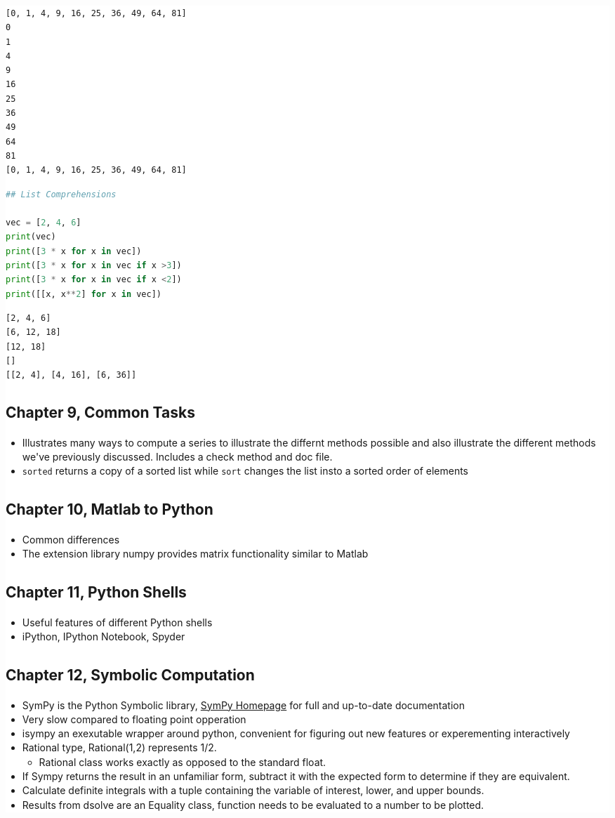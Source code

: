     [0, 1, 4, 9, 16, 25, 36, 49, 64, 81]
    0
    1
    4
    9
    16
    25
    36
    49
    64
    81
    [0, 1, 4, 9, 16, 25, 36, 49, 64, 81]
    


```python
## List Comprehensions

vec = [2, 4, 6]
print(vec)
print([3 * x for x in vec])
print([3 * x for x in vec if x >3])
print([3 * x for x in vec if x <2])
print([[x, x**2] for x in vec])
```

    [2, 4, 6]
    [6, 12, 18]
    [12, 18]
    []
    [[2, 4], [4, 16], [6, 36]]
    

## Chapter 9, Common Tasks

* Illustrates many ways to compute a series to illustrate the differnt methods possible and also illustrate the different methods we've previously discussed.  Includes a check method and doc file.
* `sorted` returns a copy of a sorted list while `sort` changes the list insto a sorted order of elements


## Chapter 10, Matlab to Python
* Common differences
* The extension library numpy provides matrix functionality similar to Matlab

## Chapter 11, Python Shells

* Useful features of different Python shells
* iPython, IPython Notebook, Spyder

## Chapter 12, Symbolic Computation

* SymPy is the Python Symbolic library, [SymPy Homepage](http://sympy.org) for full and up-to-date documentation
* Very slow compared to floating point opperation
* isympy an exexutable wrapper around python, convenient for figuring out new features or experementing interactively
* Rational type, Rational(1,2) represents 1/2.
    * Rational class works exactly as opposed to the standard float.
* If Sympy returns the result in an unfamiliar form, subtract it with the expected form to determine if they are equivalent.
* Calculate definite integrals with a tuple containing the variable of interest, lower, and upper bounds.
* Results from dsolve are an Equality class, function needs to be evaluated to a number to be plotted.